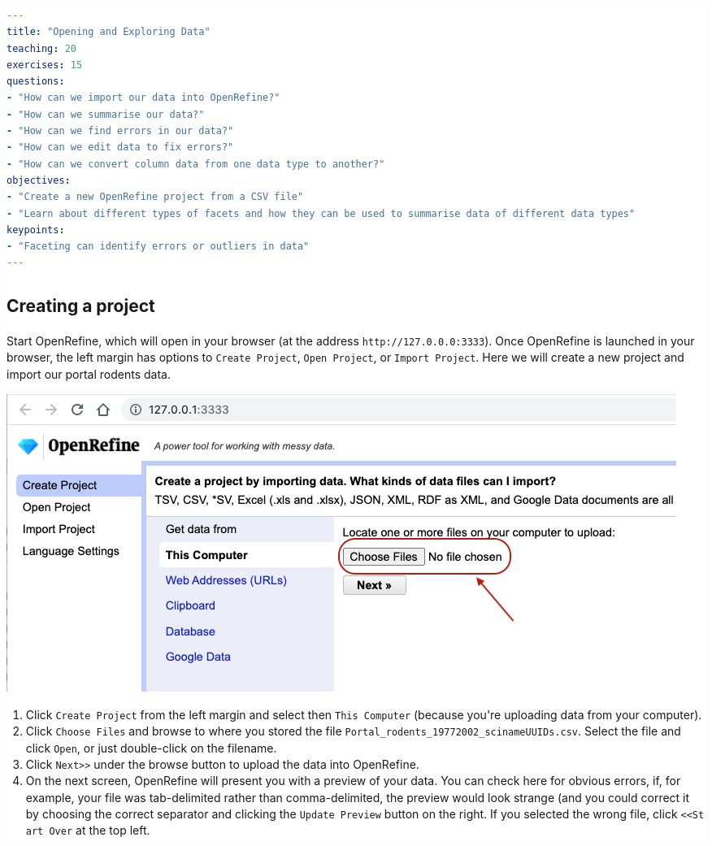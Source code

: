 ```yaml
---
title: "Opening and Exploring Data"
teaching: 20
exercises: 15
questions:
- "How can we import our data into OpenRefine?"
- "How can we summarise our data?"
- "How can we find errors in our data?"
- "How can we edit data to fix errors?"
- "How can we convert column data from one data type to another?"
objectives:
- "Create a new OpenRefine project from a CSV file"
- "Learn about different types of facets and how they can be used to summarise data of different data types"
keypoints:
- "Faceting can identify errors or outliers in data"
---
```


## Creating a project

Start OpenRefine, which will open in your browser (at the address `http://127.0.0.0:3333`). Once OpenRefine is launched in your
browser, the left margin has options to `Create Project`, `Open Project`, or `Import Project`. Here we will create a new
project and import our portal rodents data. 

![OpenRefine Create Project](../fig/openrefine-create-project.png)

1. Click `Create Project` from the left margin and select then `This Computer` (because you're uploading data from your
   computer).  
2. Click `Choose Files` and browse to where you stored the file `Portal_rodents_19772002_scinameUUIDs.csv`. Select the
   file and click `Open`, or just double-click on the filename.
3. Click `Next>>` under the browse button to upload the data into OpenRefine.  
4. On the next screen, OpenRefine will present you with a preview of your data. You can check here for obvious errors,
   if, for example, your file was tab-delimited rather than comma-delimited, the preview would look strange (and you
   could correct it by choosing the correct separator and clicking the `Update Preview` button on the right. If you
   selected the wrong file, click `<<Start Over` at the top left.
